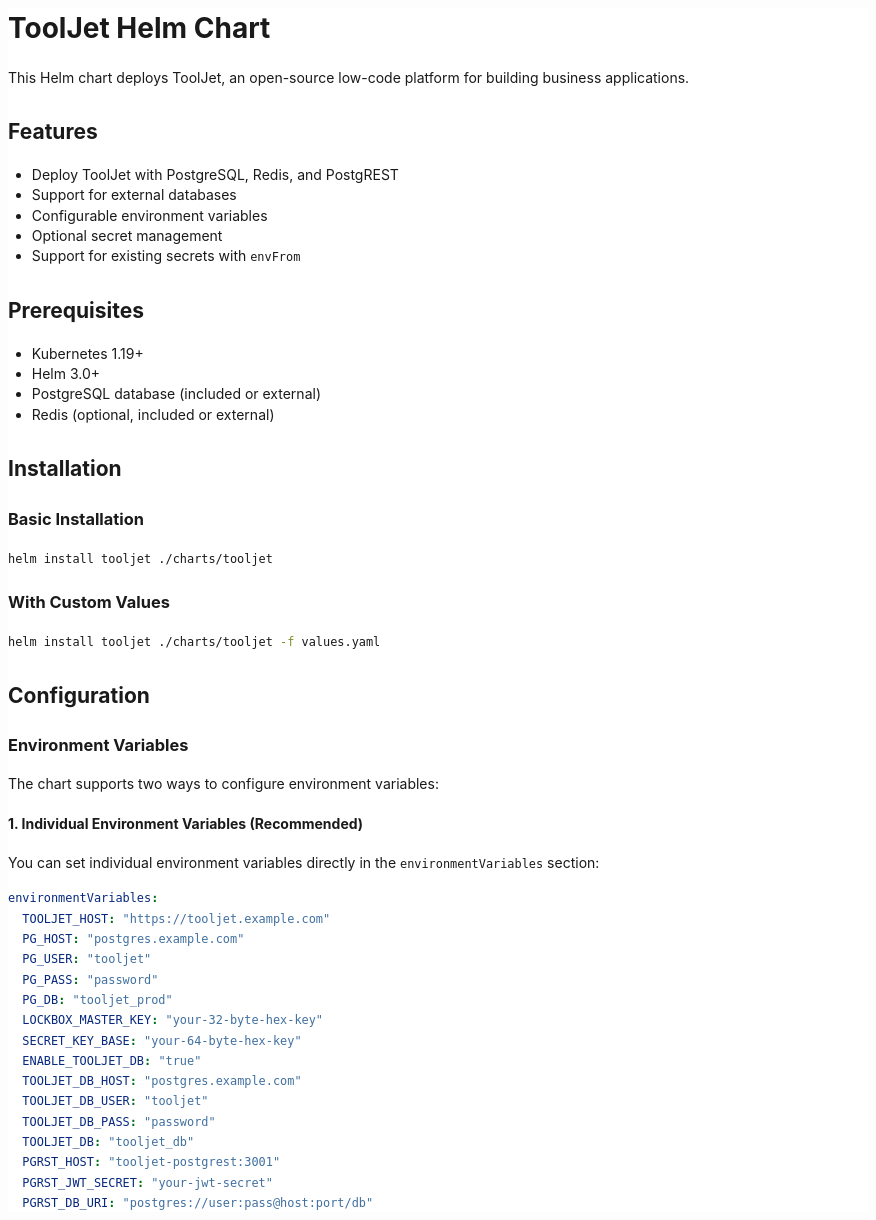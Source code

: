 # ToolJet Helm Chart

This Helm chart deploys ToolJet, an open-source low-code platform for building business applications.

## Features

- Deploy ToolJet with PostgreSQL, Redis, and PostgREST
- Support for external databases
- Configurable environment variables
- Optional secret management
- Support for existing secrets with `envFrom`

## Prerequisites

- Kubernetes 1.19+
- Helm 3.0+
- PostgreSQL database (included or external)
- Redis (optional, included or external)

## Installation

### Basic Installation

```bash
helm install tooljet ./charts/tooljet
```

### With Custom Values

```bash
helm install tooljet ./charts/tooljet -f values.yaml
```

## Configuration

### Environment Variables

The chart supports two ways to configure environment variables:

#### 1. Individual Environment Variables (Recommended)

You can set individual environment variables directly in the `environmentVariables` section:

```yaml
environmentVariables:
  TOOLJET_HOST: "https://tooljet.example.com"
  PG_HOST: "postgres.example.com"
  PG_USER: "tooljet"
  PG_PASS: "password"
  PG_DB: "tooljet_prod"
  LOCKBOX_MASTER_KEY: "your-32-byte-hex-key"
  SECRET_KEY_BASE: "your-64-byte-hex-key"
  ENABLE_TOOLJET_DB: "true"
  TOOLJET_DB_HOST: "postgres.example.com"
  TOOLJET_DB_USER: "tooljet"
  TOOLJET_DB_PASS: "password"
  TOOLJET_DB: "tooljet_db"
  PGRST_HOST: "tooljet-postgrest:3001"
  PGRST_JWT_SECRET: "your-jwt-secret"
  PGRST_DB_URI: "postgres://user:pass@host:port/db"
```
